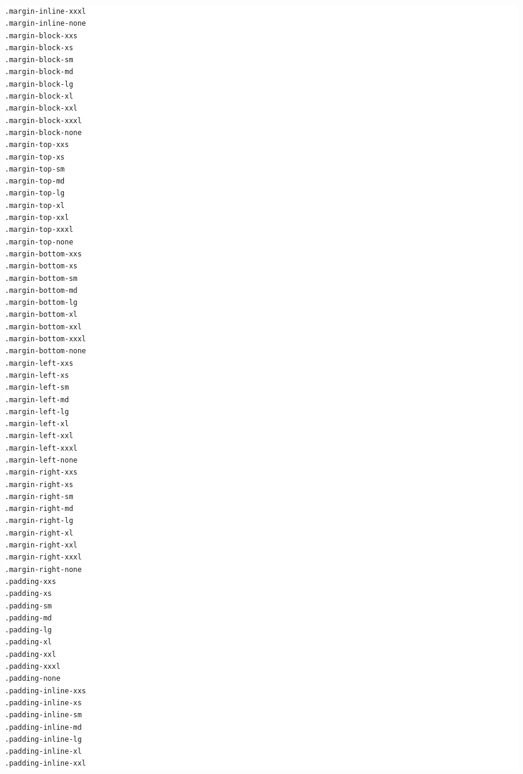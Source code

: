 ```atomics-filter
.margin-inline-xxxl
.margin-inline-none
.margin-block-xxs
.margin-block-xs
.margin-block-sm
.margin-block-md
.margin-block-lg
.margin-block-xl
.margin-block-xxl
.margin-block-xxxl
.margin-block-none
.margin-top-xxs
.margin-top-xs
.margin-top-sm
.margin-top-md
.margin-top-lg
.margin-top-xl
.margin-top-xxl
.margin-top-xxxl
.margin-top-none
.margin-bottom-xxs
.margin-bottom-xs
.margin-bottom-sm
.margin-bottom-md
.margin-bottom-lg
.margin-bottom-xl
.margin-bottom-xxl
.margin-bottom-xxxl
.margin-bottom-none
.margin-left-xxs
.margin-left-xs
.margin-left-sm
.margin-left-md
.margin-left-lg
.margin-left-xl
.margin-left-xxl
.margin-left-xxxl
.margin-left-none
.margin-right-xxs
.margin-right-xs
.margin-right-sm
.margin-right-md
.margin-right-lg
.margin-right-xl
.margin-right-xxl
.margin-right-xxxl
.margin-right-none
.padding-xxs
.padding-xs
.padding-sm
.padding-md
.padding-lg
.padding-xl
.padding-xxl
.padding-xxxl
.padding-none
.padding-inline-xxs
.padding-inline-xs
.padding-inline-sm
.padding-inline-md
.padding-inline-lg
.padding-inline-xl
.padding-inline-xxl
```